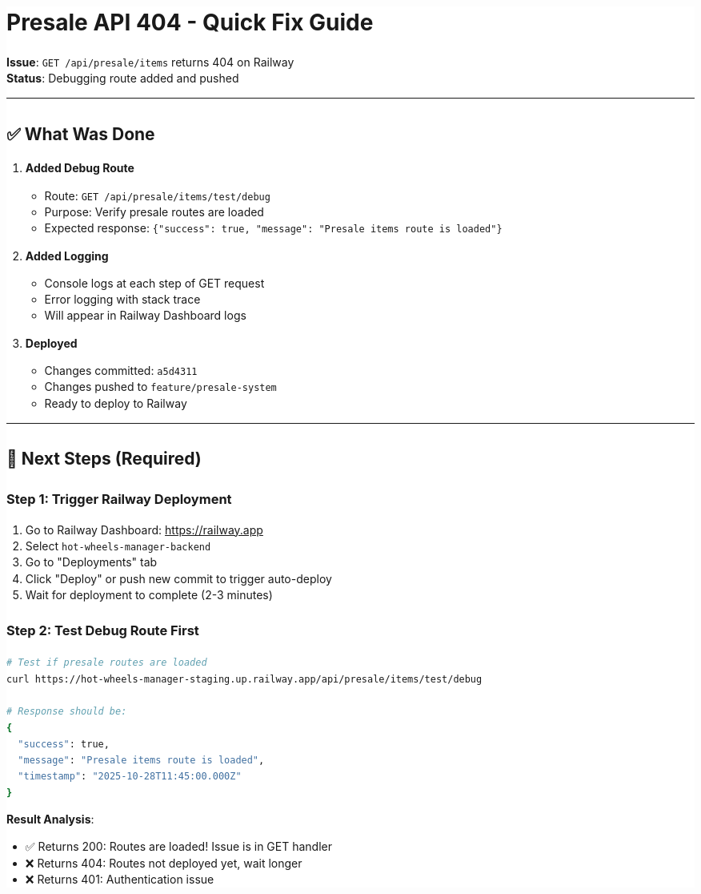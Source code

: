 # Presale API 404 - Quick Fix Guide

**Issue**: `GET /api/presale/items` returns 404 on Railway  
**Status**: Debugging route added and pushed

---

## ✅ What Was Done

1. **Added Debug Route**
   - Route: `GET /api/presale/items/test/debug`
   - Purpose: Verify presale routes are loaded
   - Expected response: `{"success": true, "message": "Presale items route is loaded"}`

2. **Added Logging**
   - Console logs at each step of GET request
   - Error logging with stack trace
   - Will appear in Railway Dashboard logs

3. **Deployed**
   - Changes committed: `a5d4311`
   - Changes pushed to `feature/presale-system`
   - Ready to deploy to Railway

---

## 🚀 Next Steps (Required)

### Step 1: Trigger Railway Deployment
1. Go to Railway Dashboard: https://railway.app
2. Select `hot-wheels-manager-backend`
3. Go to "Deployments" tab
4. Click "Deploy" or push new commit to trigger auto-deploy
5. Wait for deployment to complete (2-3 minutes)

### Step 2: Test Debug Route First
```bash
# Test if presale routes are loaded
curl https://hot-wheels-manager-staging.up.railway.app/api/presale/items/test/debug

# Response should be:
{
  "success": true,
  "message": "Presale items route is loaded",
  "timestamp": "2025-10-28T11:45:00.000Z"
}
```

**Result Analysis**:
- ✅ Returns 200: Routes are loaded! Issue is in GET handler
- ❌ Returns 404: Routes not deployed yet, wait longer
- ❌ Returns 401: Authentication issue
